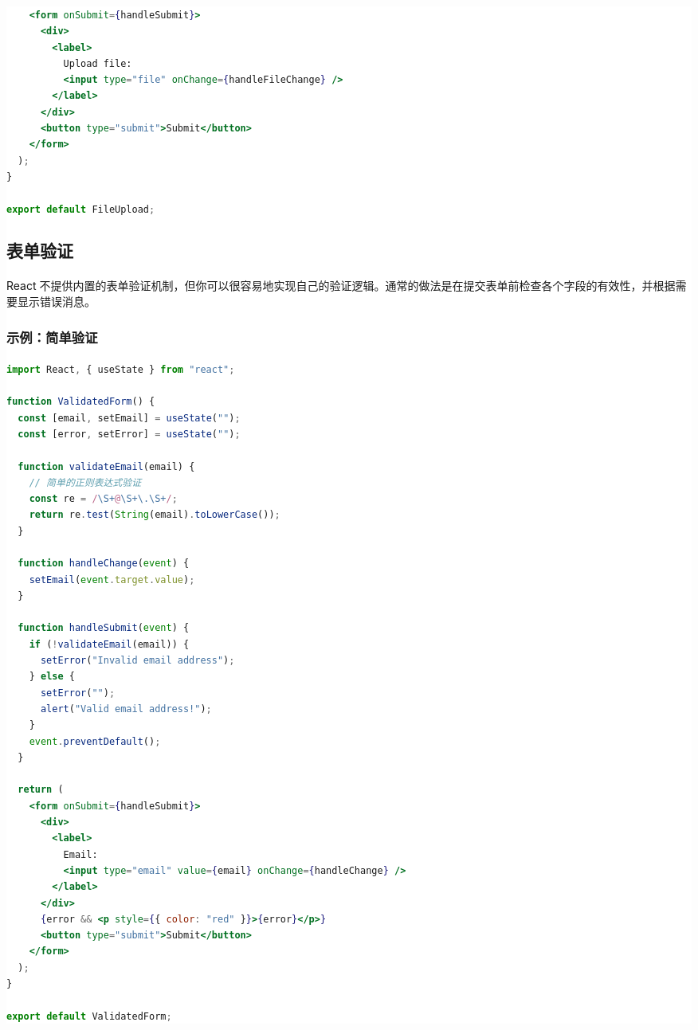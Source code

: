 ```jsx
    <form onSubmit={handleSubmit}>
      <div>
        <label>
          Upload file:
          <input type="file" onChange={handleFileChange} />
        </label>
      </div>
      <button type="submit">Submit</button>
    </form>
  );
}

export default FileUpload;
```

## 表单验证

React 不提供内置的表单验证机制，但你可以很容易地实现自己的验证逻辑。通常的做法是在提交表单前检查各个字段的有效性，并根据需要显示错误消息。

### 示例：简单验证

```jsx
import React, { useState } from "react";

function ValidatedForm() {
  const [email, setEmail] = useState("");
  const [error, setError] = useState("");

  function validateEmail(email) {
    // 简单的正则表达式验证
    const re = /\S+@\S+\.\S+/;
    return re.test(String(email).toLowerCase());
  }

  function handleChange(event) {
    setEmail(event.target.value);
  }

  function handleSubmit(event) {
    if (!validateEmail(email)) {
      setError("Invalid email address");
    } else {
      setError("");
      alert("Valid email address!");
    }
    event.preventDefault();
  }

  return (
    <form onSubmit={handleSubmit}>
      <div>
        <label>
          Email:
          <input type="email" value={email} onChange={handleChange} />
        </label>
      </div>
      {error && <p style={{ color: "red" }}>{error}</p>}
      <button type="submit">Submit</button>
    </form>
  );
}

export default ValidatedForm;
```